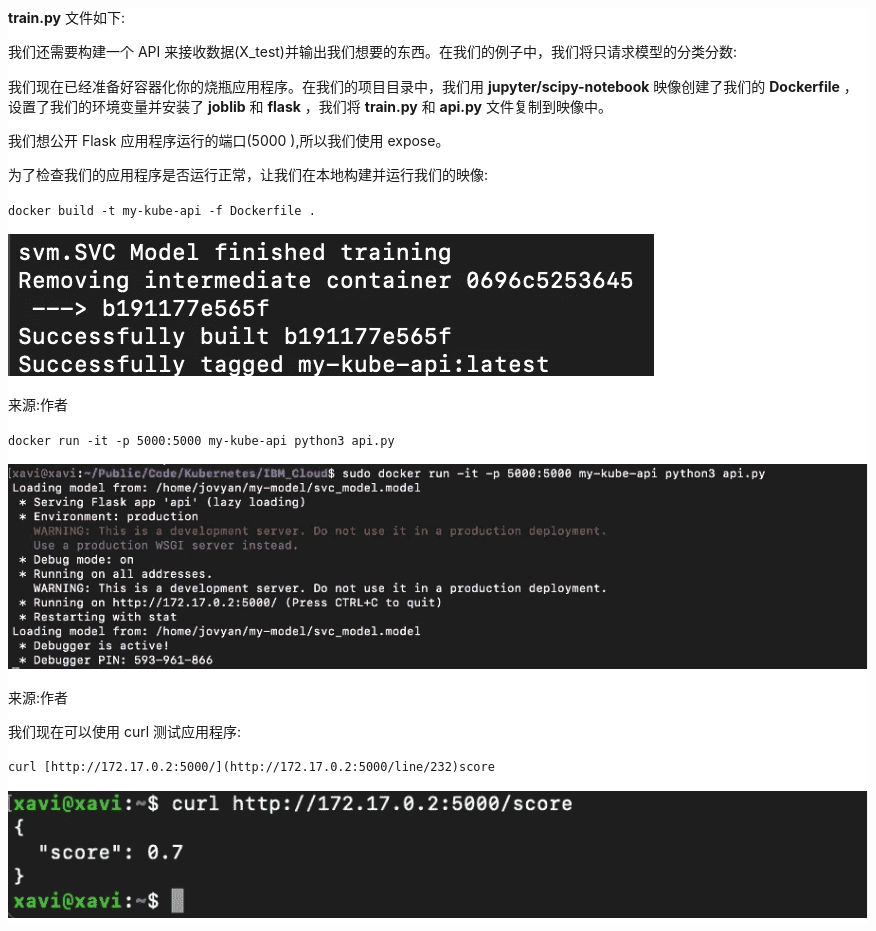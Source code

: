 **train.py** 文件如下:

我们还需要构建一个 API 来接收数据(X_test)并输出我们想要的东西。在我们的例子中，我们将只请求模型的分类分数:

我们现在已经准备好容器化你的烧瓶应用程序。在我们的项目目录中，我们用 **jupyter/scipy-notebook** 映像创建了我们的 **Dockerfile** ，设置了我们的环境变量并安装了 **joblib** 和 **flask** ，我们将 **train.py** 和 **api.py** 文件复制到映像中。

我们想公开 Flask 应用程序运行的端口(5000 ),所以我们使用 expose。

为了检查我们的应用程序是否运行正常，让我们在本地构建并运行我们的映像:

```
docker build -t my-kube-api -f Dockerfile .
```

![](img/1e0be30568d4f3a69c6f96dcace3ebda.png)

来源:作者

```
docker run -it -p 5000:5000 my-kube-api python3 api.py
```

![](img/b4b987f615b8cd2cf8485f5c6e05dab7.png)

来源:作者

我们现在可以使用 curl 测试应用程序:

```
curl [http://172.17.0.2:5000/](http://172.17.0.2:5000/line/232)score
```

![](img/b78b0cd9596f73fd5a5e243a73319283.png)
